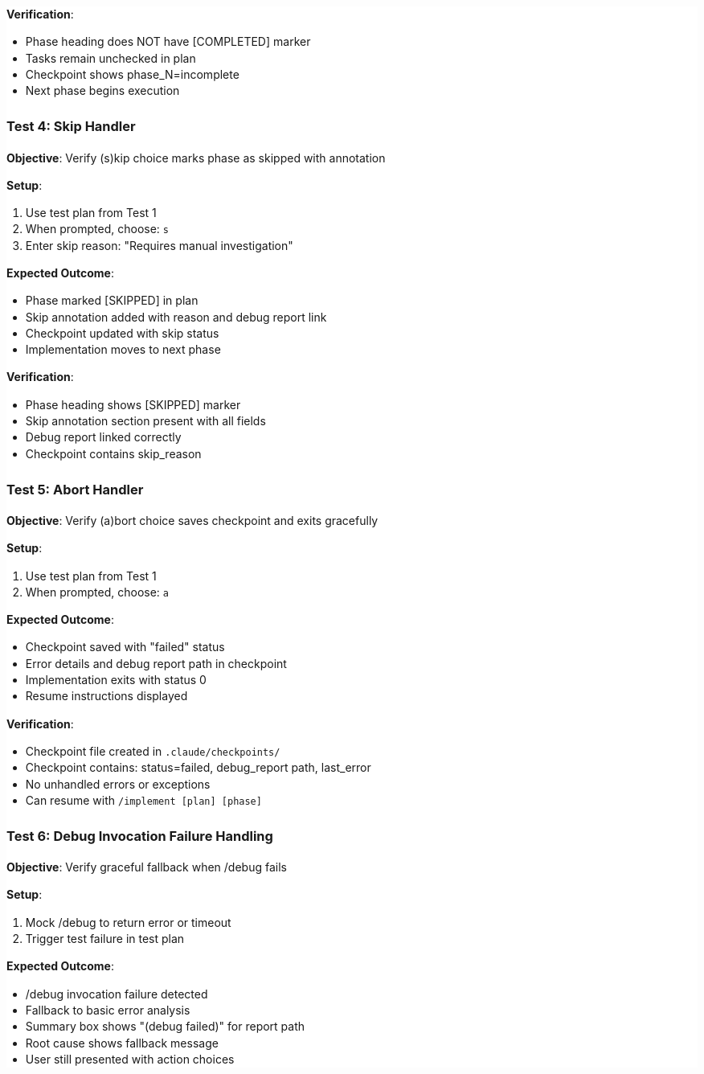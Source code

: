**Verification**:
- Phase heading does NOT have [COMPLETED] marker
- Tasks remain unchecked in plan
- Checkpoint shows phase_N=incomplete
- Next phase begins execution

### Test 4: Skip Handler
**Objective**: Verify (s)kip choice marks phase as skipped with annotation

**Setup**:
1. Use test plan from Test 1
2. When prompted, choose: `s`
3. Enter skip reason: "Requires manual investigation"

**Expected Outcome**:
- Phase marked [SKIPPED] in plan
- Skip annotation added with reason and debug report link
- Checkpoint updated with skip status
- Implementation moves to next phase

**Verification**:
- Phase heading shows [SKIPPED] marker
- Skip annotation section present with all fields
- Debug report linked correctly
- Checkpoint contains skip_reason

### Test 5: Abort Handler
**Objective**: Verify (a)bort choice saves checkpoint and exits gracefully

**Setup**:
1. Use test plan from Test 1
2. When prompted, choose: `a`

**Expected Outcome**:
- Checkpoint saved with "failed" status
- Error details and debug report path in checkpoint
- Implementation exits with status 0
- Resume instructions displayed

**Verification**:
- Checkpoint file created in `.claude/checkpoints/`
- Checkpoint contains: status=failed, debug_report path, last_error
- No unhandled errors or exceptions
- Can resume with `/implement [plan] [phase]`

### Test 6: Debug Invocation Failure Handling
**Objective**: Verify graceful fallback when /debug fails

**Setup**:
1. Mock /debug to return error or timeout
2. Trigger test failure in test plan

**Expected Outcome**:
- /debug invocation failure detected
- Fallback to basic error analysis
- Summary box shows "(debug failed)" for report path
- Root cause shows fallback message
- User still presented with action choices
